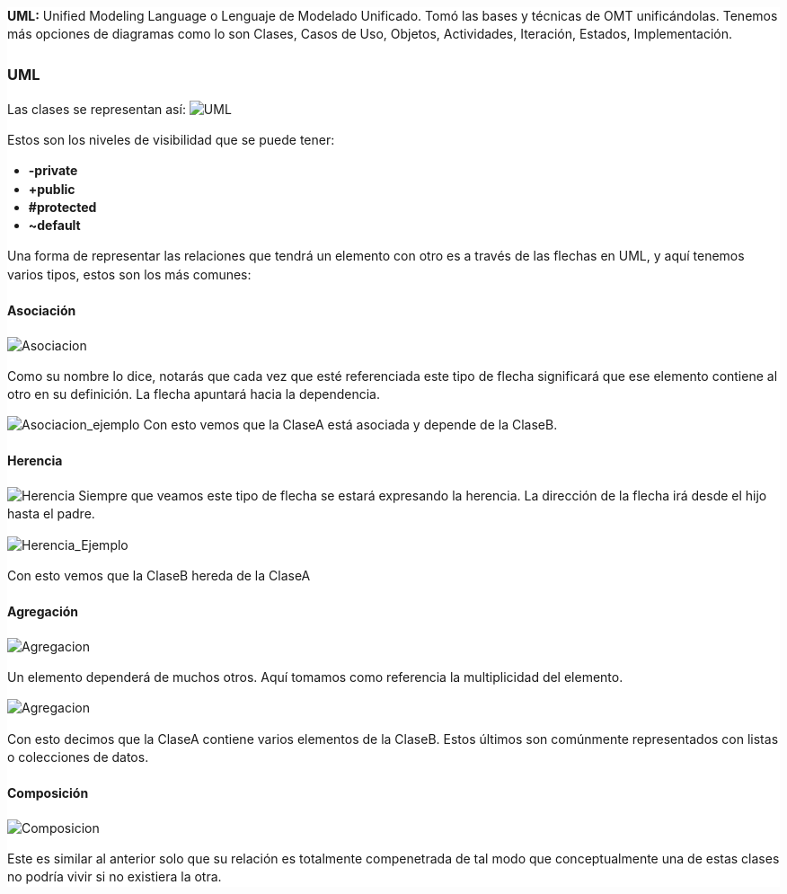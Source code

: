 **UML:** Unified Modeling Language o Lenguaje de Modelado Unificado. Tomó las bases y técnicas de OMT unificándolas. Tenemos más opciones de diagramas como lo son Clases, Casos de Uso, Objetos, Actividades, Iteración, Estados, Implementación.

### UML
Las clases se representan así:
![UML](https://res.cloudinary.com/dvhl6xkqf/image/upload/v1625939437/Academia-Java.-CDMX/POO/UML_amkkyj.webp)

Estos son los niveles de visibilidad que se puede tener:

* **-private**
* **+public**
* **#protected**
* **~default**

Una forma de representar las relaciones que tendrá un elemento con otro es a través de las flechas en UML, y aquí tenemos varios tipos, estos son los más comunes:

#### Asociación
![Asociacion](https://res.cloudinary.com/dvhl6xkqf/image/upload/v1625939851/Academia-Java.-CDMX/POO/asociacion_kagxdp.webp)

Como su nombre lo dice, notarás que cada vez que esté referenciada este tipo de flecha significará que ese elemento contiene al otro en su definición. La flecha apuntará hacia la dependencia.

![Asociacion_ejemplo](https://res.cloudinary.com/dvhl6xkqf/image/upload/v1625939851/Academia-Java.-CDMX/POO/asociacion-1_ubfcqh.webp)
Con esto vemos que la ClaseA está asociada y depende de la ClaseB.

#### Herencia
![Herencia](https://res.cloudinary.com/dvhl6xkqf/image/upload/v1625939851/Academia-Java.-CDMX/POO/herencia_cngz9y.webp)
Siempre que veamos este tipo de flecha se estará expresando la herencia.
La dirección de la flecha irá desde el hijo hasta el padre.

![Herencia_Ejemplo](https://res.cloudinary.com/dvhl6xkqf/image/upload/v1625939851/Academia-Java.-CDMX/POO/herencia-1_ggqqdd.webp)

Con esto vemos que la ClaseB hereda de la ClaseA

#### Agregación
![Agregacion](https://res.cloudinary.com/dvhl6xkqf/image/upload/v1625939851/Academia-Java.-CDMX/POO/agregacion_gauf5a.webp)

Un elemento dependerá de muchos otros. Aquí tomamos como referencia la multiplicidad del elemento.

![Agregacion](https://res.cloudinary.com/dvhl6xkqf/image/upload/v1625939851/Academia-Java.-CDMX/POO/agregacion-1_jleiqu.webp)

Con esto decimos que la ClaseA contiene varios elementos de la ClaseB. Estos últimos son comúnmente representados con listas o colecciones de datos.

#### Composición
![Composicion](https://res.cloudinary.com/dvhl6xkqf/image/upload/v1625939851/Academia-Java.-CDMX/POO/composicion_qbpizf.webp)

Este es similar al anterior solo que su relación es totalmente compenetrada de tal modo que conceptualmente una de estas clases no podría vivir si no existiera la otra.
